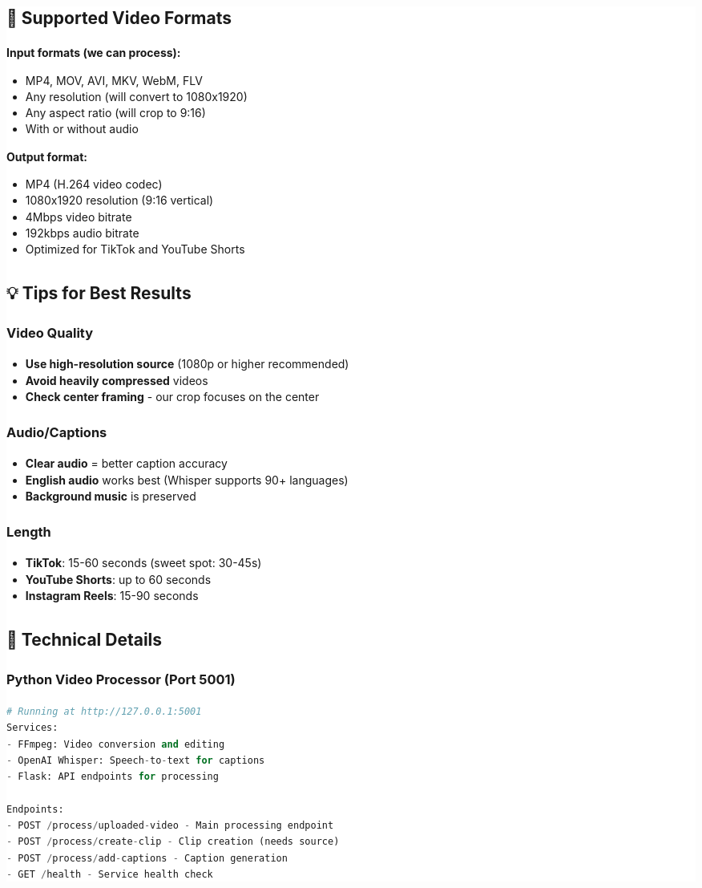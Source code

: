 ## 🎥 Supported Video Formats

**Input formats (we can process):**
- MP4, MOV, AVI, MKV, WebM, FLV
- Any resolution (will convert to 1080x1920)
- Any aspect ratio (will crop to 9:16)
- With or without audio

**Output format:**
- MP4 (H.264 video codec)
- 1080x1920 resolution (9:16 vertical)
- 4Mbps video bitrate
- 192kbps audio bitrate
- Optimized for TikTok and YouTube Shorts

## 💡 Tips for Best Results

### Video Quality
- **Use high-resolution source** (1080p or higher recommended)
- **Avoid heavily compressed** videos
- **Check center framing** - our crop focuses on the center

### Audio/Captions
- **Clear audio** = better caption accuracy
- **English audio** works best (Whisper supports 90+ languages)
- **Background music** is preserved

### Length
- **TikTok**: 15-60 seconds (sweet spot: 30-45s)
- **YouTube Shorts**: up to 60 seconds
- **Instagram Reels**: 15-90 seconds

## 🔧 Technical Details

### Python Video Processor (Port 5001)
```python
# Running at http://127.0.0.1:5001
Services:
- FFmpeg: Video conversion and editing
- OpenAI Whisper: Speech-to-text for captions
- Flask: API endpoints for processing

Endpoints:
- POST /process/uploaded-video - Main processing endpoint
- POST /process/create-clip - Clip creation (needs source)
- POST /process/add-captions - Caption generation
- GET /health - Service health check
```
